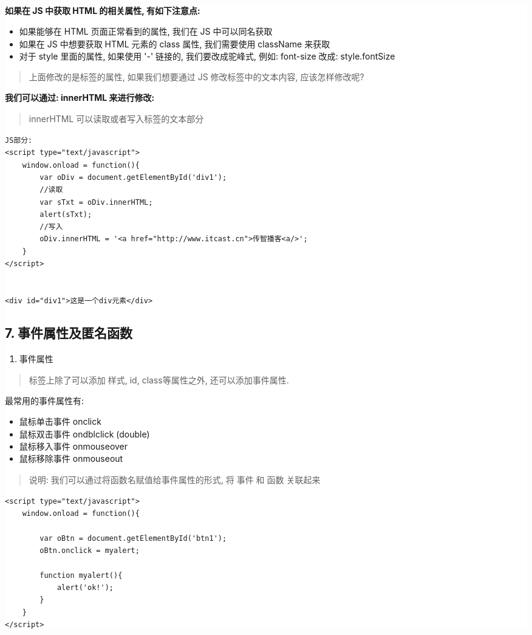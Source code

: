 

**如果在 JS 中获取 HTML 的相关属性, 有如下注意点:**

* 如果能够在 HTML 页面正常看到的属性, 我们在 JS 中可以同名获取
* 如果在 JS 中想要获取 HTML 元素的 class 属性, 我们需要使用 className 来获取
* 对于 style 里面的属性, 如果使用 '-' 链接的, 我们要改成驼峰式, 例如:  font-size 改成: style.fontSize

> 上面修改的是标签的属性, 如果我们想要通过 JS 修改标签中的文本内容, 应该怎样修改呢?



**我们可以通过:  innerHTML 来进行修改:** 

> innerHTML 可以读取或者写入标签的文本部分

```
JS部分: 
<script type="text/javascript">
    window.onload = function(){
        var oDiv = document.getElementById('div1');
        //读取
        var sTxt = oDiv.innerHTML;
        alert(sTxt);
        //写入
        oDiv.innerHTML = '<a href="http://www.itcast.cn">传智播客<a/>';
    }
</script>


<div id="div1">这是一个div元素</div>
```



## 7. 事件属性及匿名函数

1)   事件属性

> 标签上除了可以添加 样式, id, class等属性之外,  还可以添加事件属性.

最常用的事件属性有: 

* 鼠标单击事件   onclick
* 鼠标双击事件   ondblclick   (double)
* 鼠标移入事件   onmouseover
* 鼠标移除事件   onmouseout

> 说明: 我们可以通过将函数名赋值给事件属性的形式, 将 事件 和 函数 关联起来

```
<script type="text/javascript">
    window.onload = function(){
    
        var oBtn = document.getElementById('btn1');
        oBtn.onclick = myalert;

        function myalert(){
            alert('ok!');
        }
    }
</script>
```

